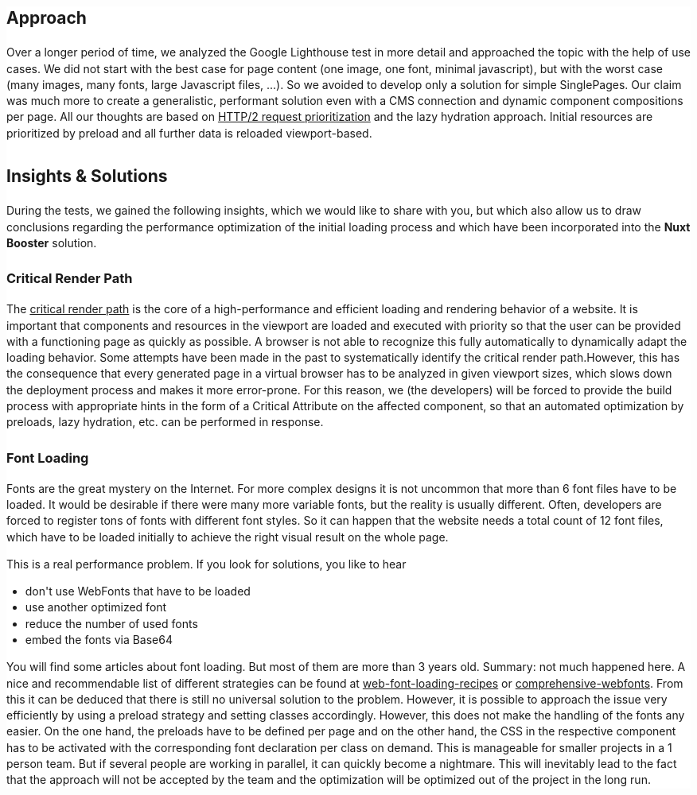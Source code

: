 ## Approach

Over a longer period of time, we analyzed the Google Lighthouse test in more detail and approached the topic with the help of use cases. We did not start with the best case for page content (one image, one font, minimal javascript), but with the worst case (many images, many fonts, large Javascript files, ...). So we avoided to develop only a solution for simple SinglePages. Our claim was much more to create a generalistic, performant solution even with a CMS connection and dynamic component compositions per page.
All our thoughts are based on [HTTP/2 request prioritization](https://www.slideshare.net/patrickmeenan/http2-prioritization) and the lazy hydration approach. Initial resources are prioritized by preload and all further data is reloaded viewport-based.

## Insights & Solutions

During the tests, we gained the following insights, which we would like to share with you, but which also allow us to draw conclusions regarding the performance optimization of the initial loading process and which have been incorporated into the **Nuxt Booster** solution.

### Critical Render Path

The  [critical render path](https://developers.google.com/web/fundamentals/performance/critical-rendering-path) is the core of a high-performance and efficient loading and rendering behavior of a website. It is important that components and resources in the viewport are loaded and executed with priority so that the user can be provided with a functioning page as quickly as possible. A browser is not able to recognize this fully automatically to dynamically adapt the loading behavior. Some attempts have been made in the past to systematically identify the critical render path.However, this has the consequence that every generated page in a virtual browser has to be analyzed in given viewport sizes, which slows down the deployment process and makes it more error-prone. For this reason, we (the developers) will be forced to provide the build process with appropriate hints in the form of a Critical Attribute on the affected component, so that an automated optimization by preloads, lazy hydration, etc. can be performed in response.

### Font Loading

Fonts are the great mystery on the Internet. For more complex designs it is not uncommon that more than 6 font files have to be loaded. It would be desirable if there were many more variable fonts, but the reality is usually different. Often, developers are forced to register tons of fonts with different font styles. So it can happen that the website needs a total count of 12 font files, which have to be loaded initially to achieve the right visual result on the whole page.

This is a real performance problem. If you look for solutions, you like to hear

- don't use WebFonts that have to be loaded
- use another optimized font
- reduce the number of used fonts
- embed the fonts via Base64

You will find some articles about font loading. But most of them are more than 3 years old. Summary: not much happened here. A nice and recommendable list of different strategies can be found at [web-font-loading-recipes](https://github.com/zachleat/web-font-loading-recipes) or
[comprehensive-webfonts](https://www.zachleat.com/web/comprehensive-webfonts/). From this it can be deduced that there is still no universal solution to the problem. However, it is possible to approach the issue very efficiently by using a preload strategy and setting classes accordingly. However, this does not make the handling of the fonts any easier. On the one hand, the preloads have to be defined per page and on the other hand, the CSS in the respective component has to be activated with the corresponding font declaration per class on demand. This is manageable for smaller projects in a 1 person team. But if several people are working in parallel, it can quickly become a nightmare. This will inevitably lead to the fact that the approach will not be accepted by the team and the optimization will be optimized out of the project in the long run.
